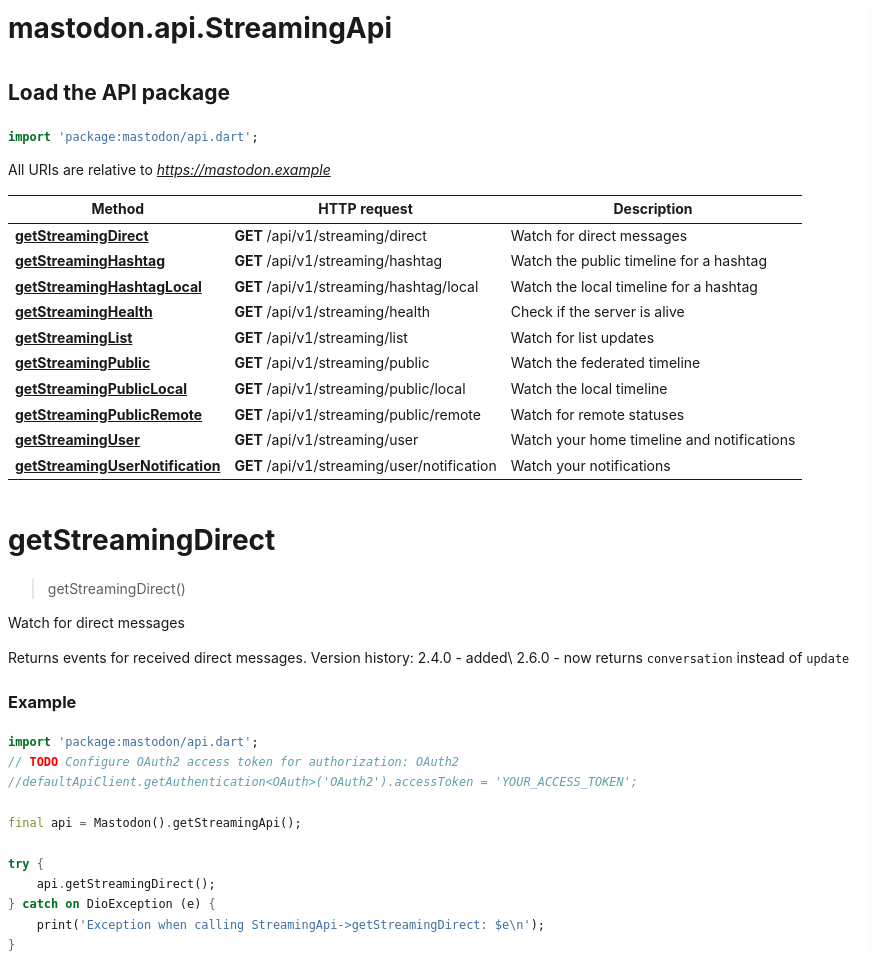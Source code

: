 # mastodon.api.StreamingApi

## Load the API package
```dart
import 'package:mastodon/api.dart';
```

All URIs are relative to *https://mastodon.example*

Method | HTTP request | Description
------------- | ------------- | -------------
[**getStreamingDirect**](StreamingApi.md#getstreamingdirect) | **GET** /api/v1/streaming/direct | Watch for direct messages
[**getStreamingHashtag**](StreamingApi.md#getstreaminghashtag) | **GET** /api/v1/streaming/hashtag | Watch the public timeline for a hashtag
[**getStreamingHashtagLocal**](StreamingApi.md#getstreaminghashtaglocal) | **GET** /api/v1/streaming/hashtag/local | Watch the local timeline for a hashtag
[**getStreamingHealth**](StreamingApi.md#getstreaminghealth) | **GET** /api/v1/streaming/health | Check if the server is alive
[**getStreamingList**](StreamingApi.md#getstreaminglist) | **GET** /api/v1/streaming/list | Watch for list updates
[**getStreamingPublic**](StreamingApi.md#getstreamingpublic) | **GET** /api/v1/streaming/public | Watch the federated timeline
[**getStreamingPublicLocal**](StreamingApi.md#getstreamingpubliclocal) | **GET** /api/v1/streaming/public/local | Watch the local timeline
[**getStreamingPublicRemote**](StreamingApi.md#getstreamingpublicremote) | **GET** /api/v1/streaming/public/remote | Watch for remote statuses
[**getStreamingUser**](StreamingApi.md#getstreaminguser) | **GET** /api/v1/streaming/user | Watch your home timeline and notifications
[**getStreamingUserNotification**](StreamingApi.md#getstreamingusernotification) | **GET** /api/v1/streaming/user/notification | Watch your notifications


# **getStreamingDirect**
> getStreamingDirect()

Watch for direct messages

Returns events for received direct messages.  Version history:  2.4.0 - added\\ 2.6.0 - now returns `conversation` instead of `update`

### Example
```dart
import 'package:mastodon/api.dart';
// TODO Configure OAuth2 access token for authorization: OAuth2
//defaultApiClient.getAuthentication<OAuth>('OAuth2').accessToken = 'YOUR_ACCESS_TOKEN';

final api = Mastodon().getStreamingApi();

try {
    api.getStreamingDirect();
} catch on DioException (e) {
    print('Exception when calling StreamingApi->getStreamingDirect: $e\n');
}
```
